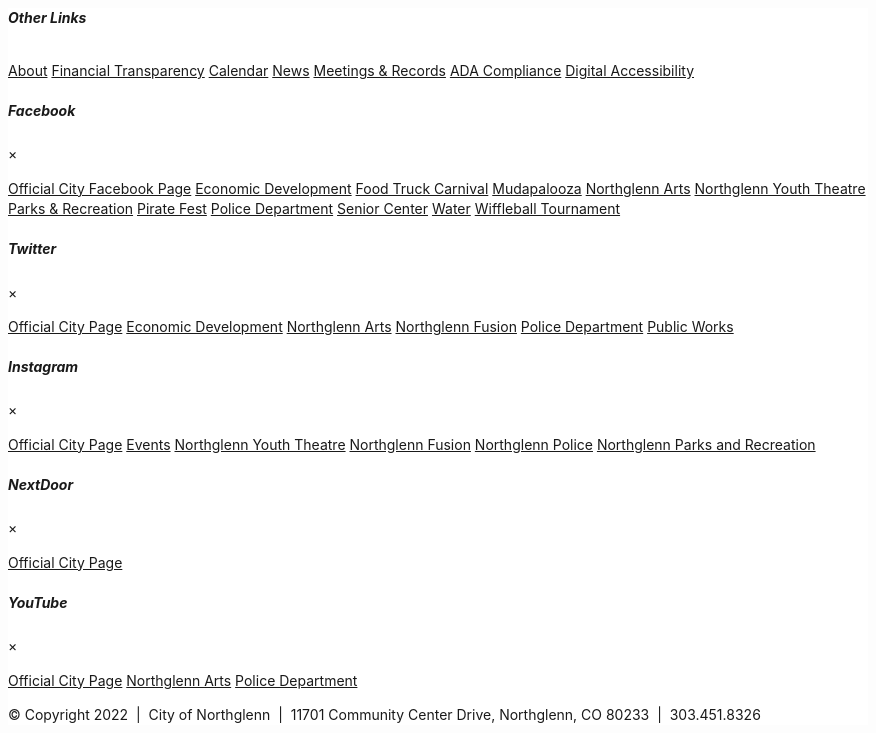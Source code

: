 ###### **Other Links**

[About](https://www.northglenn.org/residents/about_northglenn/index.php) [Financial Transparency](https://northglennco.opengov.com/transparency) [Calendar](https://www.northglenn.org/calendar.php) [News](https://www.northglenn.org/newslist.php) [Meetings &amp; Records](https://webdocs.northglenn.org) [ADA Compliance](https://www.northglenn.org/government/departments/management_services/ada_compliance.php) [Digital Accessibility](https://www.northglenn.org/government/departments/management_services/digital_accessibility.php)

##### Facebook

×

[Official City Facebook Page](https://www.facebook.com/cityofnorthglenn) [Economic Development](https://www.facebook.com/Northglenn-Economic-Development-1695113070726152) [Food Truck Carnival](https://www.facebook.com/ftcnorthglenn) [Mudapalooza](https://www.facebook.com/mudapaloozang) [Northglenn Arts](https://www.facebook.com/COTheatreAndArts) [Northglenn Youth Theatre](https://facebook.com/northglennyouththeatre) [Parks &amp; Recreation](https://www.facebook.com/cityofnorthglenn.parksandrec) [Pirate Fest](https://www.facebook.com/NorthglennPirateFest) [Police Department](https://www.facebook.com/northglennpolice/?ref=bookmarks) [Senior Center](https://www.facebook.com/northglenn.senior) [Water](https://www.facebook.com/northglennh2o) [Wiffleball Tournament](https://www.facebook.com/northglennwiffleball)

##### Twitter

×

[Official City Page](https://www.twitter.com/northglennco) [Economic Development](https://twitter.com/northglennbiz) [Northglenn Arts](https://twitter.com/NorthglennArts) [Northglenn Fusion](https://twitter.com/search?q=%40Fusionswimclub&src=typd) [Police Department](https://twitter.com/NorthglennPDPIO) [Public Works](https://www.twitter.com/northglennpw)

##### Instagram

×

[Official City Page](https://www.instagram.com/cityofnorthglenn) [Events](https://www.instagram.com/northglenn_events) [Northglenn Youth Theatre](https://www.instagram.com/nytcolorado) [Northglenn Fusion](https://www.instagram.com/northglennfusion) [Northglenn Police](https://www.instagram.com/northglenncopolice) [Northglenn Parks and Recreation](https://www.instagram.com/northglennparksandrecreation)

##### NextDoor

×

[Official City Page](https://nextdoor.com/agency-detail/co/northglenn/city-of-northglenn)

##### YouTube

×

[Official City Page](https://www.youtube.com/cityofnorthglenn) [Northglenn Arts](https://www.youtube.com/channel/UCLboUF6gMtxN4ayUAQASRCQ) [Police Department](https://www.youtube.com/channel/UCVZ7AcrGBr9FjHXHwhSWtng)

© Copyright 2022  |  City of Northglenn  |  11701 Community Center Drive, Northglenn, CO 80233  |  303.451.8326
